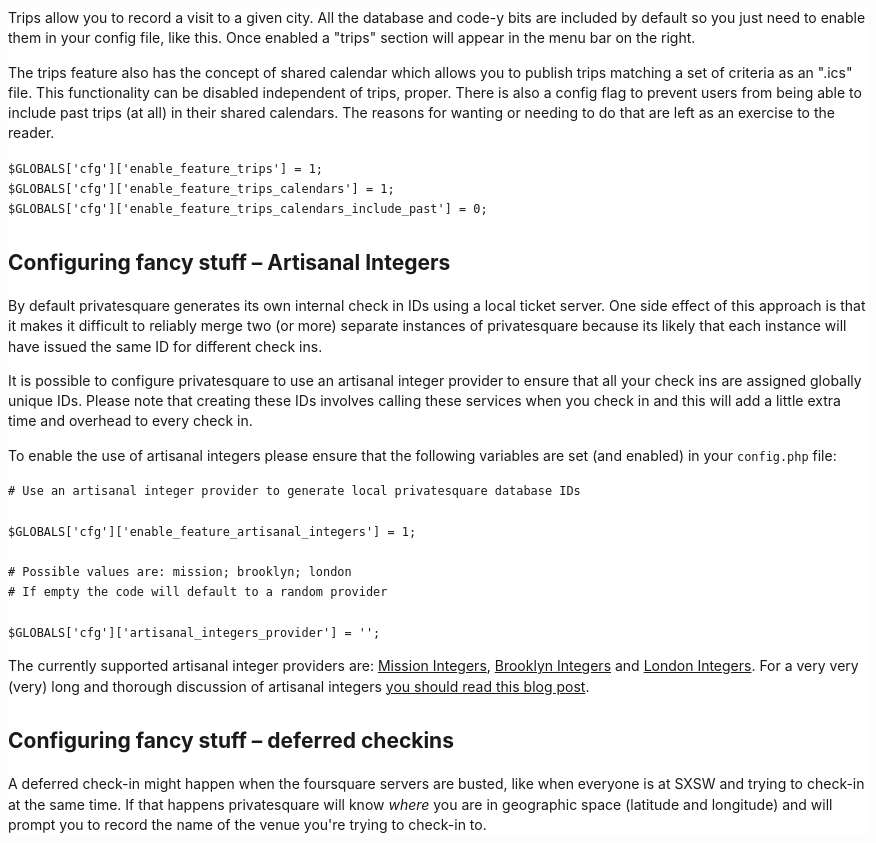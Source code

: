Trips allow you to record a visit to a given city. All the database and code-y bits are included by default so you just need to enable them in your config file, like this. Once enabled a "trips" section will appear in the menu bar on the right.

The trips feature also has the concept of shared calendar which allows you to publish trips matching a set of criteria as an ".ics" file. This functionality can be disabled independent of trips, proper. There is also a config flag to prevent users from being able to include past trips (at all) in their shared calendars. The reasons for wanting or needing to do that are left as an exercise to the reader.

	$GLOBALS['cfg']['enable_feature_trips'] = 1;
	$GLOBALS['cfg']['enable_feature_trips_calendars'] = 1;
	$GLOBALS['cfg']['enable_feature_trips_calendars_include_past'] = 0;

## Configuring fancy stuff – Artisanal Integers

By default privatesquare generates its own internal check in IDs using a local ticket server. One side effect of this approach is that it makes it difficult to reliably merge two (or more) separate instances of privatesquare because its likely that each instance will have issued the same ID for different check ins.

It is possible to configure privatesquare to use an artisanal integer provider to ensure that all your check ins are assigned globally unique IDs. Please note that creating these IDs involves calling these services when you check in and this will add a little extra time and overhead to every check in. 
	
To enable the use of artisanal integers please ensure that the following variables are set (and enabled) in your `config.php` file:

	# Use an artisanal integer provider to generate local privatesquare database IDs

	$GLOBALS['cfg']['enable_feature_artisanal_integers'] = 1;

	# Possible values are: mission; brooklyn; london
	# If empty the code will default to a random provider

	$GLOBALS['cfg']['artisanal_integers_provider'] = '';

The currently supported artisanal integer providers are: [Mission Integers](http://www.missionintegers.com/), [Brooklyn Integers](http://www.brooklynintegers.com/) and [London Integers](http://www.londonintegers.com/). For a very very (very) long and thorough discussion of artisanal integers [you should read this blog post](http://www.aaronland.info/weblog/2012/12/01/coffee-and-wifi#timepixels).

## Configuring fancy stuff – deferred checkins

A deferred check-in might happen when the foursquare servers are busted, like when everyone is at SXSW and trying to check-in at the same time. If that
happens privatesquare will know _where_ you are in geographic space (latitude
and longitude) and will prompt you to record the name of the venue you're trying
to check-in to.
